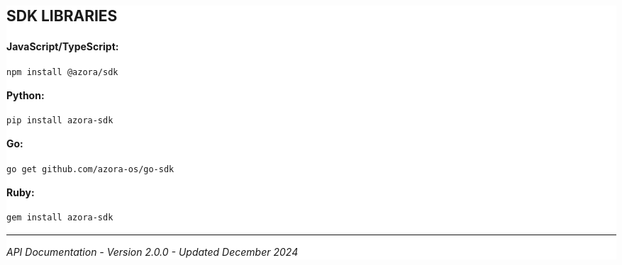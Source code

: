 
## SDK LIBRARIES

**JavaScript/TypeScript:**
```bash
npm install @azora/sdk
```

**Python:**
```bash
pip install azora-sdk
```

**Go:**
```bash
go get github.com/azora-os/go-sdk
```

**Ruby:**
```bash
gem install azora-sdk
```

---

*API Documentation - Version 2.0.0 - Updated December 2024*

